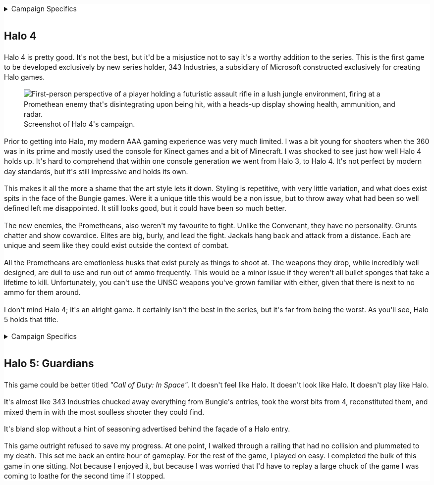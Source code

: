 <details><summary>Campaign Specifics</summary></details>

## Halo 4

Halo 4 is pretty good. It's not the best, but it'd be a misjustice not to say it's a worthy addition to the series. This is the first game to be developed exclusively by new series holder, 343 Industries, a subsidiary of Microsoft constructed exclusively for creating Halo games.

<figure class="right">
<img src="https://halo.wiki.gallery/images/thumb/9/9c/H4-E3-Campaign-7.jpg/1600px-H4-E3-Campaign-7.jpg" alt="First-person perspective of a player holding a futuristic assault rifle in a lush jungle environment, firing at a Promethean enemy that's disintegrating upon being hit, with a heads-up display showing health, ammunition, and radar." />
<figcaption>Screenshot of Halo 4's campaign.</figcaption>
</figure>

Prior to getting into Halo, my modern AAA gaming experience was very much limited. I was a bit young for shooters when the 360 was in its prime and mostly used the console for Kinect games and a bit of Minecraft. I was shocked to see just how well Halo 4 holds up. It's hard to comprehend that within one console generation we went from Halo 3, to Halo 4. It's not perfect by modern day standards, but it's still impressive and holds its own.

This makes it all the more a shame that the art style lets it down. Styling is repetitive, with very little variation, and what does exist spits in the face of the Bungie games. Were it a unique title this would be a non issue, but to throw away what had been so well defined left me disappointed. It still looks good, but it could have been so much better.

The new enemies, the Prometheans, also weren't my favourite to fight. Unlike the Convenant, they have no personality. Grunts chatter and show cowardice. Elites are big, burly, and lead the fight. Jackals hang back and attack from a distance. Each are unique and seem like they could exist outside the context of combat.

All the Prometheans are emotionless husks that exist purely as things to shoot at. The weapons they drop, while incredibly well designed, are dull to use and run out of ammo frequently. This would be a minor issue if they weren't all bullet sponges that take a lifetime to kill. Unfortunately, you can't use the UNSC weapons you've grown familiar with either, given that there is next to no ammo for them around.

I don't mind Halo 4; it's an alright game. It certainly isn't the best in the series, but it's far from being the worst. As you'll see, Halo 5 holds that title.

<details><summary>Campaign Specifics</summary></details>

## Halo 5: Guardians

This game could be better titled _"Call of Duty: In Space"_. It doesn't feel like Halo. It doesn't look like Halo. It doesn't play like Halo.

It's almost like 343 Industries chucked away everything from Bungie's entries, took the worst bits from 4, reconstituted them, and mixed them in with the most soulless shooter they could find.

It's bland slop without a hint of seasoning advertised behind the façade of a Halo entry.

This game outright refused to save my progress. At one point, I walked through a railing that had no collision and plummeted to my death. This set me back an entire hour of gameplay. For the rest of the game, I played on easy. I completed the bulk of this game in one sitting. Not because I enjoyed it, but because I was worried that I'd have to replay a large chuck of the game I was coming to loathe for the second time if I stopped.
